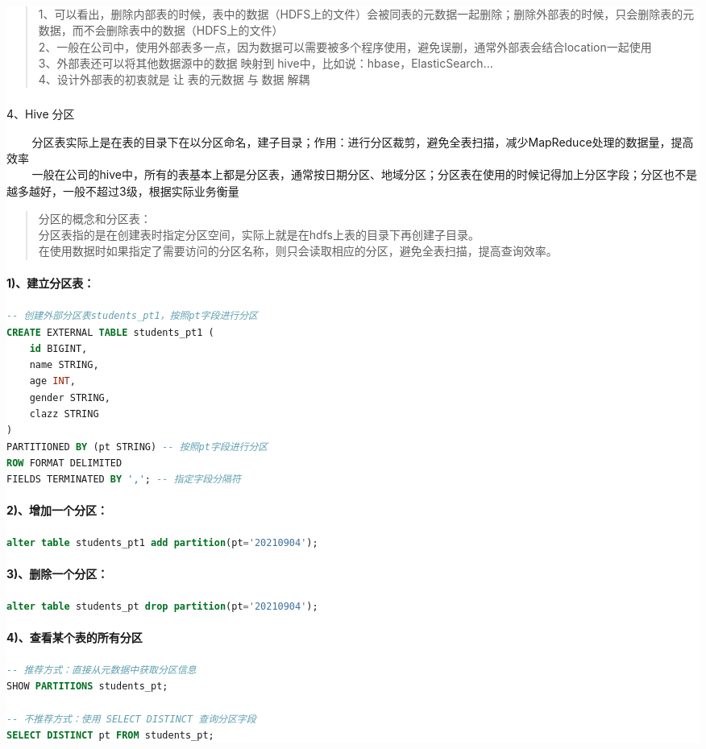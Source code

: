 > 1、可以看出，删除内部表的时候，表中的数据（HDFS上的文件）会被同表的元数据一起删除；删除外部表的时候，只会删除表的元数据，而不会删除表中的数据（HDFS上的文件）  
> 2、一般在公司中，使用外部表多一点，因为数据可以需要被多个程序使用，避免误删，通常外部表会结合location一起使用  
> 3、外部表还可以将其他数据源中的数据 映射到 hive中，比如说：hbase，ElasticSearch…  
> 4、设计外部表的初衷就是 让 表的元数据 与 数据 解耦

### 

4、Hive 分区


        分区表实际上是在表的目录下在以分区命名，建子目录；作用：进行分区裁剪，避免全表扫描，减少MapReduce处理的数据量，提高效率  
        一般在公司的hive中，所有的表基本上都是分区表，通常按日期分区、地域分区；分区表在使用的时候记得加上分区字段；分区也不是越多越好，一般不超过3级，根据实际业务衡量

> 分区的概念和分区表：  
> 分区表指的是在创建表时指定分区空间，实际上就是在hdfs上表的目录下再创建子目录。  
> 在使用数据时如果指定了需要访问的分区名称，则只会读取相应的分区，避免全表扫描，提高查询效率。

#### 1)、建立分区表：

```sql
-- 创建外部分区表students_pt1，按照pt字段进行分区
CREATE EXTERNAL TABLE students_pt1 (
    id BIGINT,
    name STRING,
    age INT,
    gender STRING,
    clazz STRING
)
PARTITIONED BY (pt STRING) -- 按照pt字段进行分区
ROW FORMAT DELIMITED
FIELDS TERMINATED BY ','; -- 指定字段分隔符

```

#### 2)、增加一个分区：

```sql
alter table students_pt1 add partition(pt='20210904');
```

#### 3)、删除一个分区：

```sql
alter table students_pt drop partition(pt='20210904');
```

#### 4)、查看某个表的所有分区

```sql
-- 推荐方式：直接从元数据中获取分区信息
SHOW PARTITIONS students_pt;

-- 不推荐方式：使用 SELECT DISTINCT 查询分区字段
SELECT DISTINCT pt FROM students_pt;

```
